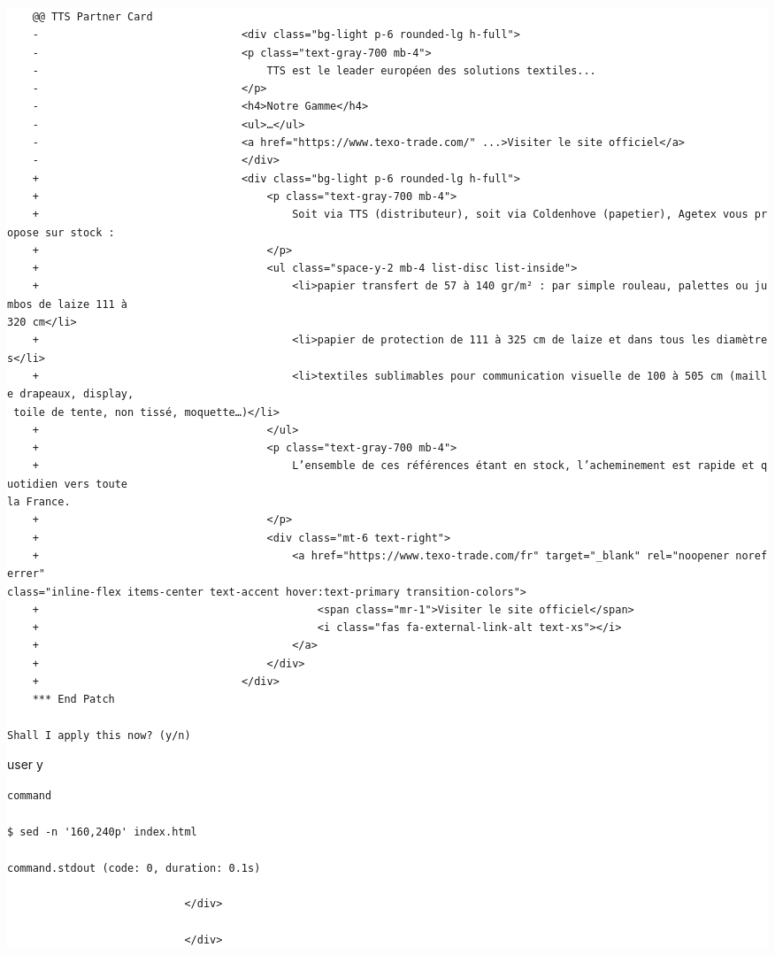         @@ TTS Partner Card
        -                                <div class="bg-light p-6 rounded-lg h-full">
        -                                <p class="text-gray-700 mb-4">
        -                                    TTS est le leader européen des solutions textiles...
        -                                </p>
        -                                <h4>Notre Gamme</h4>
        -                                <ul>…</ul>
        -                                <a href="https://www.texo-trade.com/" ...>Visiter le site officiel</a>
        -                                </div>
        +                                <div class="bg-light p-6 rounded-lg h-full">
        +                                    <p class="text-gray-700 mb-4">
        +                                        Soit via TTS (distributeur), soit via Coldenhove (papetier), Agetex vous propose sur stock :   
        +                                    </p>
        +                                    <ul class="space-y-2 mb-4 list-disc list-inside">
        +                                        <li>papier transfert de 57 à 140 gr/m² : par simple rouleau, palettes ou jumbos de laize 111 à 
    320 cm</li>
        +                                        <li>papier de protection de 111 à 325 cm de laize et dans tous les diamètres</li>
        +                                        <li>textiles sublimables pour communication visuelle de 100 à 505 cm (maille drapeaux, display,
     toile de tente, non tissé, moquette…)</li>
        +                                    </ul>
        +                                    <p class="text-gray-700 mb-4">
        +                                        L’ensemble de ces références étant en stock, l’acheminement est rapide et quotidien vers toute 
    la France.
        +                                    </p>
        +                                    <div class="mt-6 text-right">
        +                                        <a href="https://www.texo-trade.com/fr" target="_blank" rel="noopener noreferrer"
    class="inline-flex items-center text-accent hover:text-primary transition-colors">
        +                                            <span class="mr-1">Visiter le site officiel</span>
        +                                            <i class="fas fa-external-link-alt text-xs"></i>
        +                                        </a>
        +                                    </div>
        +                                </div>
        *** End Patch

    Shall I apply this now? (y/n)
user
y

    command

    $ sed -n '160,240p' index.html

    command.stdout (code: 0, duration: 0.1s)

                                </div>
                                
                                </div>
                                